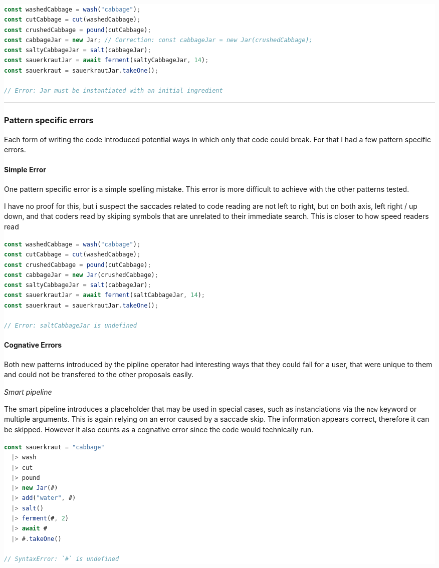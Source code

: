 ```javascript
const washedCabbage = wash("cabbage");
const cutCabbage = cut(washedCabbage);
const crushedCabbage = pound(cutCabbage);
const cabbageJar = new Jar; // Correction: const cabbageJar = new Jar(crushedCabbage);
const saltyCabbageJar = salt(cabbageJar);
const sauerkrautJar = await ferment(saltyCabbageJar, 14);
const sauerkraut = sauerkrautJar.takeOne();

// Error: Jar must be instantiated with an initial ingredient
```

******************

### Pattern specific errors

Each form of writing the code introduced potential ways in which only that code could break. For
that I had a few pattern specific errors.

#### Simple Error

One pattern specific error is a simple spelling mistake. This error is more difficult to achieve
with the other patterns tested.

I have no proof for this, but i suspect the saccades related to code reading are not left to right,
but on both axis, left right / up down, and that coders read by skiping symbols that are unrelated
to their immediate search. This is closer to how speed readers read


```javascript
const washedCabbage = wash("cabbage");
const cutCabbage = cut(washedCabbage);
const crushedCabbage = pound(cutCabbage);
const cabbageJar = new Jar(crushedCabbage);
const saltyCabbageJar = salt(cabbageJar);
const sauerkrautJar = await ferment(saltCabbageJar, 14);
const sauerkraut = sauerkrautJar.takeOne();

// Error: saltCabbageJar is undefined
```

#### Cognative Errors

Both new patterns introduced by the pipline operator had interesting ways that they could fail for a
user, that were unique to them and could not be transfered to the other proposals easily.

*Smart pipeline*

The smart pipeline introduces a placeholder that may be used in special cases, such as
instanciations via the `new` keyword or multiple arguments. This is again relying on an error caused
by a saccade skip. The information appears correct, therefore it can be skipped. However it also
counts as a cognative error since the code would technically run.

```javascript
const sauerkraut = "cabbage"
  |> wash
  |> cut
  |> pound
  |> new Jar(#)
  |> add("water", #)
  |> salt()
  |> ferment(#, 2)
  |> await #
  |> #.takeOne()

// SyntaxError: `#` is undefined
```